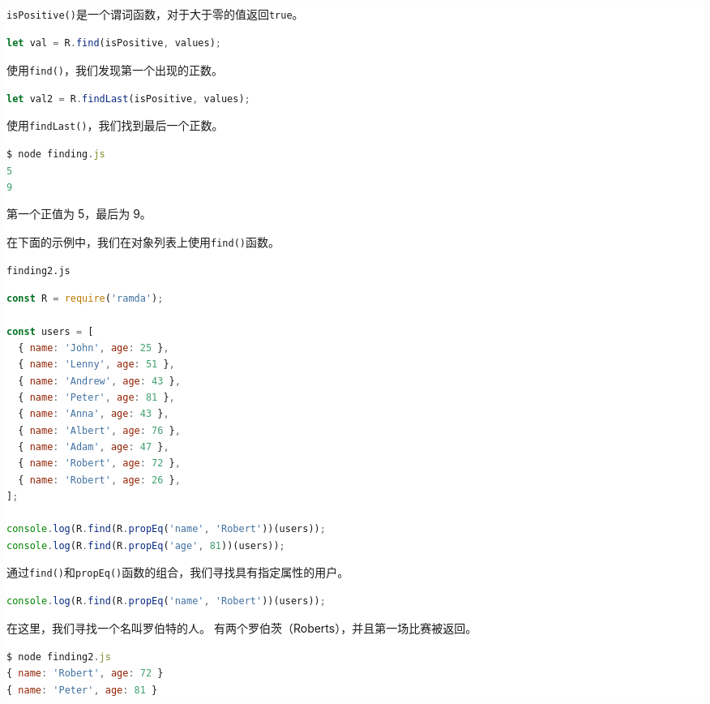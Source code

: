 `isPositive()`是一个谓词函数，对于大于零的值返回`true`。

```js
let val = R.find(isPositive, values);

```

使用`find()`，我们发现第一个出现的正数。

```js
let val2 = R.findLast(isPositive, values);

```

使用`findLast()`，我们找到最后一个正数。

```js
$ node finding.js
5
9

```

第一个正值为 5，最后为 9。

在下面的示例中，我们在对象列表上使用`find()`函数。

`finding2.js`

```js
const R = require('ramda');

const users = [
  { name: 'John', age: 25 },
  { name: 'Lenny', age: 51 },
  { name: 'Andrew', age: 43 },
  { name: 'Peter', age: 81 },
  { name: 'Anna', age: 43 },
  { name: 'Albert', age: 76 },
  { name: 'Adam', age: 47 },
  { name: 'Robert', age: 72 }, 
  { name: 'Robert', age: 26 }, 
];

console.log(R.find(R.propEq('name', 'Robert'))(users));
console.log(R.find(R.propEq('age', 81))(users));

```

通过`find()`和`propEq()`函数的组合，我们寻找具有指定属性的用户。

```js
console.log(R.find(R.propEq('name', 'Robert'))(users));

```

在这里，我们寻找一个名叫罗伯特的人。 有两个罗伯茨（Roberts），并且第一场比赛被返回。

```js
$ node finding2.js
{ name: 'Robert', age: 72 }
{ name: 'Peter', age: 81 }

```
